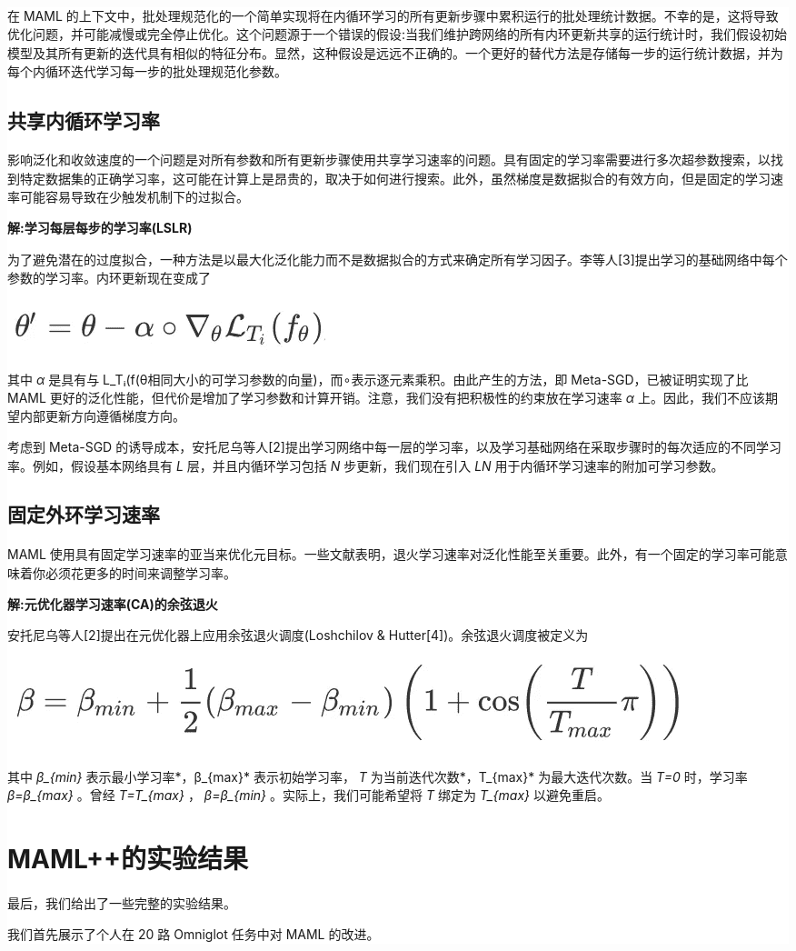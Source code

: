 在 MAML 的上下文中，批处理规范化的一个简单实现将在内循环学习的所有更新步骤中累积运行的批处理统计数据。不幸的是，这将导致优化问题，并可能减慢或完全停止优化。这个问题源于一个错误的假设:当我们维护跨网络的所有内环更新共享的运行统计时，我们假设初始模型及其所有更新的迭代具有相似的特征分布。显然，这种假设是远远不正确的。一个更好的替代方法是存储每一步的运行统计数据，并为每个内循环迭代学习每一步的批处理规范化参数。

## 共享内循环学习率

影响泛化和收敛速度的一个问题是对所有参数和所有更新步骤使用共享学习速率的问题。具有固定的学习率需要进行多次超参数搜索，以找到特定数据集的正确学习率，这可能在计算上是昂贵的，取决于如何进行搜索。此外，虽然梯度是数据拟合的有效方向，但是固定的学习速率可能容易导致在少触发机制下的过拟合。

**解:学习每层每步的学习率(LSLR)**

为了避免潜在的过度拟合，一种方法是以最大化泛化能力而不是数据拟合的方式来确定所有学习因子。李等人[3]提出学习的基础网络中每个参数的学习率。内环更新现在变成了

![](img/45b5e2a23d8097e72b5fba30c820a44c.png)

其中 *α* 是具有与 L_Tᵢ(f(θ相同大小的可学习参数的向量)，而∘表示逐元素乘积。由此产生的方法，即 Meta-SGD，已被证明实现了比 MAML 更好的泛化性能，但代价是增加了学习参数和计算开销。注意，我们没有把积极性的约束放在学习速率 *α* 上。因此，我们不应该期望内部更新方向遵循梯度方向。

考虑到 Meta-SGD 的诱导成本，安托尼乌等人[2]提出学习网络中每一层的学习率，以及学习基础网络在采取步骤时的每次适应的不同学习率。例如，假设基本网络具有 *L* 层，并且内循环学习包括 *N* 步更新，我们现在引入 *LN* 用于内循环学习速率的附加可学习参数。

## 固定外环学习速率

MAML 使用具有固定学习速率的亚当来优化元目标。一些文献表明，退火学习速率对泛化性能至关重要。此外，有一个固定的学习率可能意味着你必须花更多的时间来调整学习率。

**解:元优化器学习速率(CA)的余弦退火**

安托尼乌等人[2]提出在元优化器上应用余弦退火调度(Loshchilov & Hutter[4])。余弦退火调度被定义为

![](img/363afc58aac85b4bfa44ab1e30f951b4.png)

其中 *β_{min}* 表示最小学习率*，β_{max}* 表示初始学习率， *T* 为当前迭代次数*，T_{max}* 为最大迭代次数。当 *T=0* 时，学习率 *β=β_{max}* 。曾经 *T=T_{max}* ， *β=β_{min}* 。实际上，我们可能希望将 *T* 绑定为 *T_{max}* 以避免重启。

# MAML++的实验结果

最后，我们给出了一些完整的实验结果。

我们首先展示了个人在 20 路 Omniglot 任务中对 MAML 的改进。
